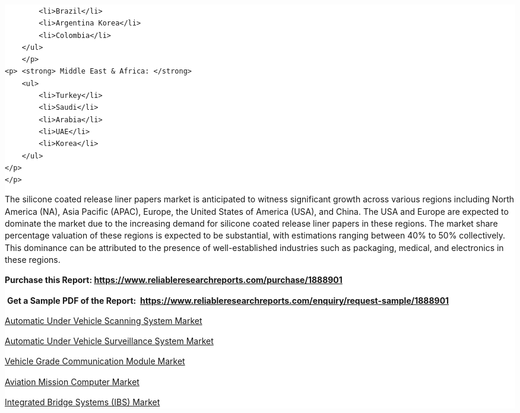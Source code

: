             <li>Brazil</li>
            <li>Argentina Korea</li>
            <li>Colombia</li>
        </ul>
        </p> 
    <p> <strong> Middle East & Africa: </strong>
        <ul>
            <li>Turkey</li>
            <li>Saudi</li>
            <li>Arabia</li>
            <li>UAE</li>
            <li>Korea</li>
        </ul>
    </p>
    </p>
<p><p>The silicone coated release liner papers market is anticipated to witness significant growth across various regions including North America (NA), Asia Pacific (APAC), Europe, the United States of America (USA), and China. The USA and Europe are expected to dominate the market due to the increasing demand for silicone coated release liner papers in these regions. The market share percentage valuation of these regions is expected to be substantial, with estimations ranging between 40% to 50% collectively. This dominance can be attributed to the presence of well-established industries such as packaging, medical, and electronics in these regions.</p></p>
<p><strong>Purchase this Report: <a href="https://www.reliableresearchreports.com/purchase/1888901">https://www.reliableresearchreports.com/purchase/1888901</a></strong></p>
<p>&nbsp;<strong>Get a Sample PDF of the Report:&nbsp;&nbsp;<a href="https://www.reliableresearchreports.com/enquiry/request-sample/1888901">https://www.reliableresearchreports.com/enquiry/request-sample/1888901</a></strong></p>
<p><strong></strong></p>
<p><p><a href="https://medium.com/@marlonblick/automatic-under-vehicle-scanning-system-market-insight-market-trends-growth-forecasted-from-2023-4c819745d135">Automatic Under Vehicle Scanning System Market</a></p><p><a href="https://medium.com/@aliciahaley1989/automatic-under-vehicle-surveillance-system-market-size-cagr-trends-2024-2030-b07573a0d3c2">Automatic Under Vehicle Surveillance System Market</a></p><p><a href="https://medium.com/@yvettelesch/analyzing-vehicle-grade-communication-module-market-global-industry-perspective-and-forecast-2023-55ccce3c18f9">Vehicle Grade Communication Module Market</a></p><p><a href="https://medium.com/@terrellconn/aviation-mission-computer-market-competitive-analysis-market-trends-and-forecast-to-2030-326699a3cc4c">Aviation Mission Computer Market</a></p><p><a href="https://medium.com/@jazminjones30/integrated-bridge-systems-ibs-market-size-and-market-trends-complete-industry-overview-2023-to-fb7eb7638de0">Integrated Bridge Systems (IBS) Market</a></p></p>